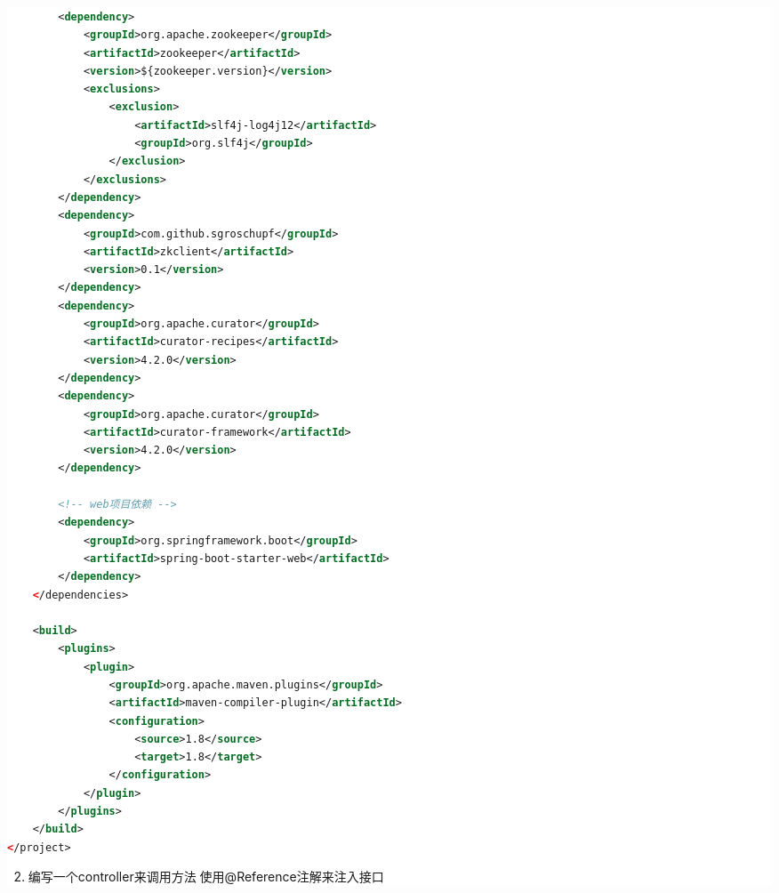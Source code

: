 ```xml
        <dependency>
            <groupId>org.apache.zookeeper</groupId>
            <artifactId>zookeeper</artifactId>
            <version>${zookeeper.version}</version>
            <exclusions>
                <exclusion>
                    <artifactId>slf4j-log4j12</artifactId>
                    <groupId>org.slf4j</groupId>
                </exclusion>
            </exclusions>
        </dependency>
        <dependency>
            <groupId>com.github.sgroschupf</groupId>
            <artifactId>zkclient</artifactId>
            <version>0.1</version>
        </dependency>
        <dependency>
            <groupId>org.apache.curator</groupId>
            <artifactId>curator-recipes</artifactId>
            <version>4.2.0</version>
        </dependency>
        <dependency>
            <groupId>org.apache.curator</groupId>
            <artifactId>curator-framework</artifactId>
            <version>4.2.0</version>
        </dependency>

        <!-- web项目依赖 -->
        <dependency>
            <groupId>org.springframework.boot</groupId>
            <artifactId>spring-boot-starter-web</artifactId>
        </dependency>
    </dependencies>

    <build>
        <plugins>
            <plugin>
                <groupId>org.apache.maven.plugins</groupId>
                <artifactId>maven-compiler-plugin</artifactId>
                <configuration>
                    <source>1.8</source>
                    <target>1.8</target>
                </configuration>
            </plugin>
        </plugins>
    </build>
</project>
```
2. 编写一个controller来调用方法
使用@Reference注解来注入接口
